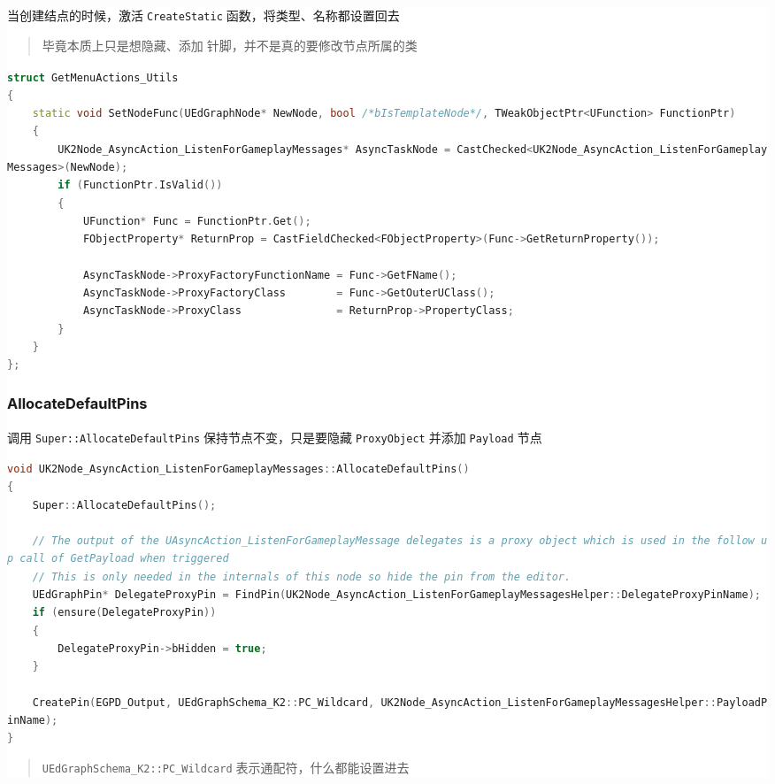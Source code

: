 当创建结点的时候，激活 `CreateStatic` 函数，将类型、名称都设置回去

> 毕竟本质上只是想隐藏、添加 针脚，并不是真的要修改节点所属的类

```cpp
struct GetMenuActions_Utils
{
    static void SetNodeFunc(UEdGraphNode* NewNode, bool /*bIsTemplateNode*/, TWeakObjectPtr<UFunction> FunctionPtr)
    {
        UK2Node_AsyncAction_ListenForGameplayMessages* AsyncTaskNode = CastChecked<UK2Node_AsyncAction_ListenForGameplayMessages>(NewNode);
        if (FunctionPtr.IsValid())
        {
            UFunction* Func = FunctionPtr.Get();
            FObjectProperty* ReturnProp = CastFieldChecked<FObjectProperty>(Func->GetReturnProperty());
                    
            AsyncTaskNode->ProxyFactoryFunctionName = Func->GetFName();
            AsyncTaskNode->ProxyFactoryClass        = Func->GetOuterUClass();
            AsyncTaskNode->ProxyClass               = ReturnProp->PropertyClass;
        }
    }
};
```

### AllocateDefaultPins

调用 `Super::AllocateDefaultPins` 保持节点不变，只是要隐藏 `ProxyObject` 并添加 `Payload` 节点

```cpp
void UK2Node_AsyncAction_ListenForGameplayMessages::AllocateDefaultPins()
{
	Super::AllocateDefaultPins();

	// The output of the UAsyncAction_ListenForGameplayMessage delegates is a proxy object which is used in the follow up call of GetPayload when triggered
	// This is only needed in the internals of this node so hide the pin from the editor.
	UEdGraphPin* DelegateProxyPin = FindPin(UK2Node_AsyncAction_ListenForGameplayMessagesHelper::DelegateProxyPinName);
	if (ensure(DelegateProxyPin))
	{
		DelegateProxyPin->bHidden = true;
	}

	CreatePin(EGPD_Output, UEdGraphSchema_K2::PC_Wildcard, UK2Node_AsyncAction_ListenForGameplayMessagesHelper::PayloadPinName);
}
```

> `UEdGraphSchema_K2::PC_Wildcard` 表示通配符，什么都能设置进去
